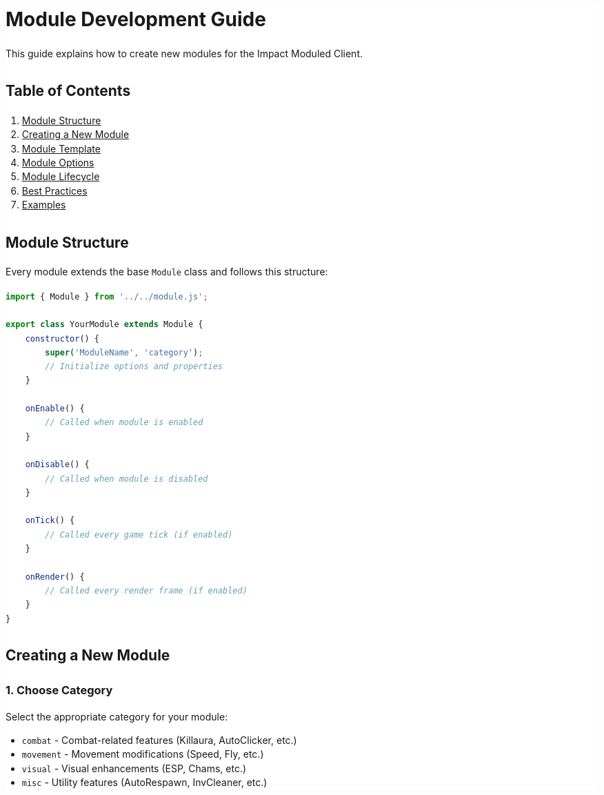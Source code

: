 # Module Development Guide

This guide explains how to create new modules for the Impact Moduled Client.

## Table of Contents

1. [Module Structure](#module-structure)
2. [Creating a New Module](#creating-a-new-module)
3. [Module Template](#module-template)
4. [Module Options](#module-options)
5. [Module Lifecycle](#module-lifecycle)
6. [Best Practices](#best-practices)
7. [Examples](#examples)

## Module Structure

Every module extends the base `Module` class and follows this structure:

```javascript
import { Module } from '../../module.js';

export class YourModule extends Module {
    constructor() {
        super('ModuleName', 'category');
        // Initialize options and properties
    }

    onEnable() {
        // Called when module is enabled
    }

    onDisable() {
        // Called when module is disabled
    }

    onTick() {
        // Called every game tick (if enabled)
    }

    onRender() {
        // Called every render frame (if enabled)
    }
}
```

## Creating a New Module

### 1. Choose Category
Select the appropriate category for your module:
- `combat` - Combat-related features (Killaura, AutoClicker, etc.)
- `movement` - Movement modifications (Speed, Fly, etc.)
- `visual` - Visual enhancements (ESP, Chams, etc.)
- `misc` - Utility features (AutoRespawn, InvCleaner, etc.)
